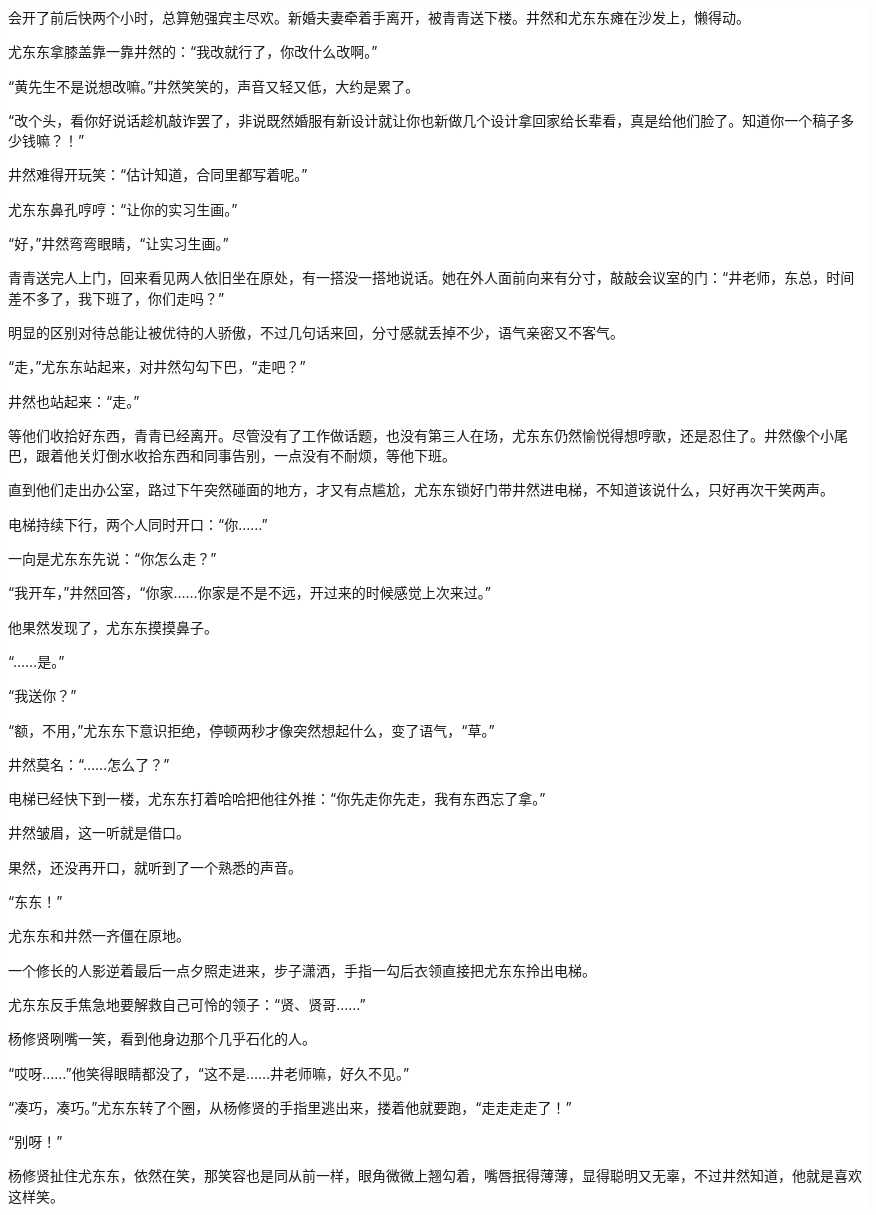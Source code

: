会开了前后快两个小时，总算勉强宾主尽欢。新婚夫妻牵着手离开，被青青送下楼。井然和尤东东瘫在沙发上，懒得动。

尤东东拿膝盖靠一靠井然的：“我改就行了，你改什么改啊。”

“黄先生不是说想改嘛。”井然笑笑的，声音又轻又低，大约是累了。

“改个头，看你好说话趁机敲诈罢了，非说既然婚服有新设计就让你也新做几个设计拿回家给长辈看，真是给他们脸了。知道你一个稿子多少钱嘛？！”

井然难得开玩笑：“估计知道，合同里都写着呢。”

尤东东鼻孔哼哼：“让你的实习生画。”

“好，”井然弯弯眼睛，“让实习生画。”

青青送完人上门，回来看见两人依旧坐在原处，有一搭没一搭地说话。她在外人面前向来有分寸，敲敲会议室的门：“井老师，东总，时间差不多了，我下班了，你们走吗？”

明显的区别对待总能让被优待的人骄傲，不过几句话来回，分寸感就丢掉不少，语气亲密又不客气。

“走，”尤东东站起来，对井然勾勾下巴，“走吧？”

井然也站起来：“走。”

等他们收拾好东西，青青已经离开。尽管没有了工作做话题，也没有第三人在场，尤东东仍然愉悦得想哼歌，还是忍住了。井然像个小尾巴，跟着他关灯倒水收拾东西和同事告别，一点没有不耐烦，等他下班。

直到他们走出办公室，路过下午突然碰面的地方，才又有点尴尬，尤东东锁好门带井然进电梯，不知道该说什么，只好再次干笑两声。

电梯持续下行，两个人同时开口：“你……”

一向是尤东东先说：“你怎么走？”

“我开车，”井然回答，“你家……你家是不是不远，开过来的时候感觉上次来过。”

他果然发现了，尤东东摸摸鼻子。

“……是。”

“我送你？”

“额，不用，”尤东东下意识拒绝，停顿两秒才像突然想起什么，变了语气，“草。”

井然莫名：“……怎么了？”

电梯已经快下到一楼，尤东东打着哈哈把他往外推：“你先走你先走，我有东西忘了拿。”

井然皱眉，这一听就是借口。

果然，还没再开口，就听到了一个熟悉的声音。

“东东！”

尤东东和井然一齐僵在原地。

一个修长的人影逆着最后一点夕照走进来，步子潇洒，手指一勾后衣领直接把尤东东拎出电梯。

尤东东反手焦急地要解救自己可怜的领子：“贤、贤哥……”

杨修贤咧嘴一笑，看到他身边那个几乎石化的人。

“哎呀……”他笑得眼睛都没了，“这不是……井老师嘛，好久不见。”

“凑巧，凑巧。”尤东东转了个圈，从杨修贤的手指里逃出来，搂着他就要跑，“走走走走了！”

“别呀！”

杨修贤扯住尤东东，依然在笑，那笑容也是同从前一样，眼角微微上翘勾着，嘴唇抿得薄薄，显得聪明又无辜，不过井然知道，他就是喜欢这样笑。
